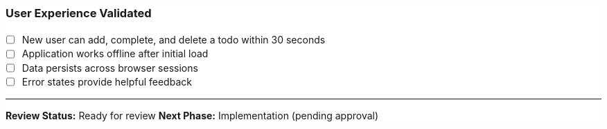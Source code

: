 ### User Experience Validated
- [ ] New user can add, complete, and delete a todo within 30 seconds
- [ ] Application works offline after initial load
- [ ] Data persists across browser sessions
- [ ] Error states provide helpful feedback

---

**Review Status:** Ready for review
**Next Phase:** Implementation (pending approval)